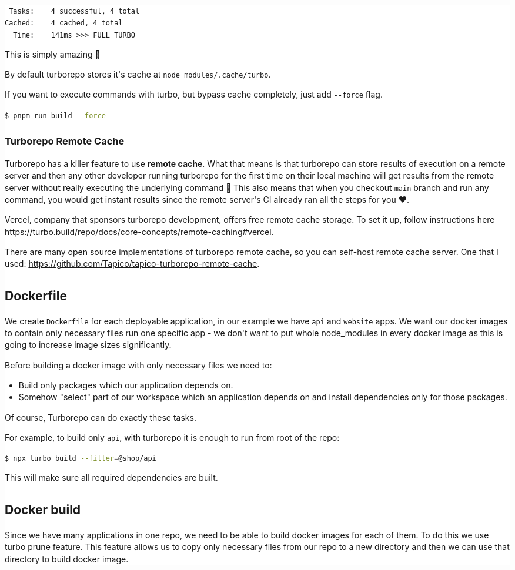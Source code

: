 ```
 Tasks:    4 successful, 4 total
Cached:    4 cached, 4 total
  Time:    141ms >>> FULL TURBO
```

This is simply amazing 🥳

By default turborepo stores it's cache at `node_modules/.cache/turbo`.

If you want to execute commands with turbo, but bypass cache completely, just add `--force` flag.

```bash
$ pnpm run build --force
```

### Turborepo Remote Cache

Turborepo has a killer feature to use **remote cache**. What that means is that turborepo can store results of execution on a remote server and then any other developer running turborepo for the first time on their local machine will get results from the remote server without really executing the underlying command 🤯 This also means that when you checkout `main` branch and run any command, you would get instant results since the remote server's CI already ran all the steps for you ❤️.

Vercel, company that sponsors turborepo development, offers free remote cache storage. To set it up, follow instructions here https://turbo.build/repo/docs/core-concepts/remote-caching#vercel.

There are many open source implementations of turborepo remote cache, so you can self-host remote cache server. One that I used: https://github.com/Tapico/tapico-turborepo-remote-cache.

## Dockerfile

We create `Dockerfile` for each deployable application, in our example we have `api` and `website` apps. We want our docker images to contain only necessary files run one specific app - we don't want to put whole node_modules in every docker image as this is going to increase image sizes significantly.

Before building a docker image with only necessary files we need to:

- Build only packages which our application depends on.
- Somehow "select" part of our workspace which an application depends on and install dependencies only for those packages.

Of course, Turborepo can do exactly these tasks.

For example, to build only `api`, with turborepo it is enough to run from root of the repo:

```bash
$ npx turbo build --filter=@shop/api
```

This will make sure all required dependencies are built.

## Docker build

Since we have many applications in one repo, we need to be able to build docker images for each of them. To do this we use [turbo prune](https://turbo.build/repo/docs/reference/command-line-reference/prune) feature. This feature allows us to copy only necessary files from our repo to a new directory and then we can use that directory to build docker image.
